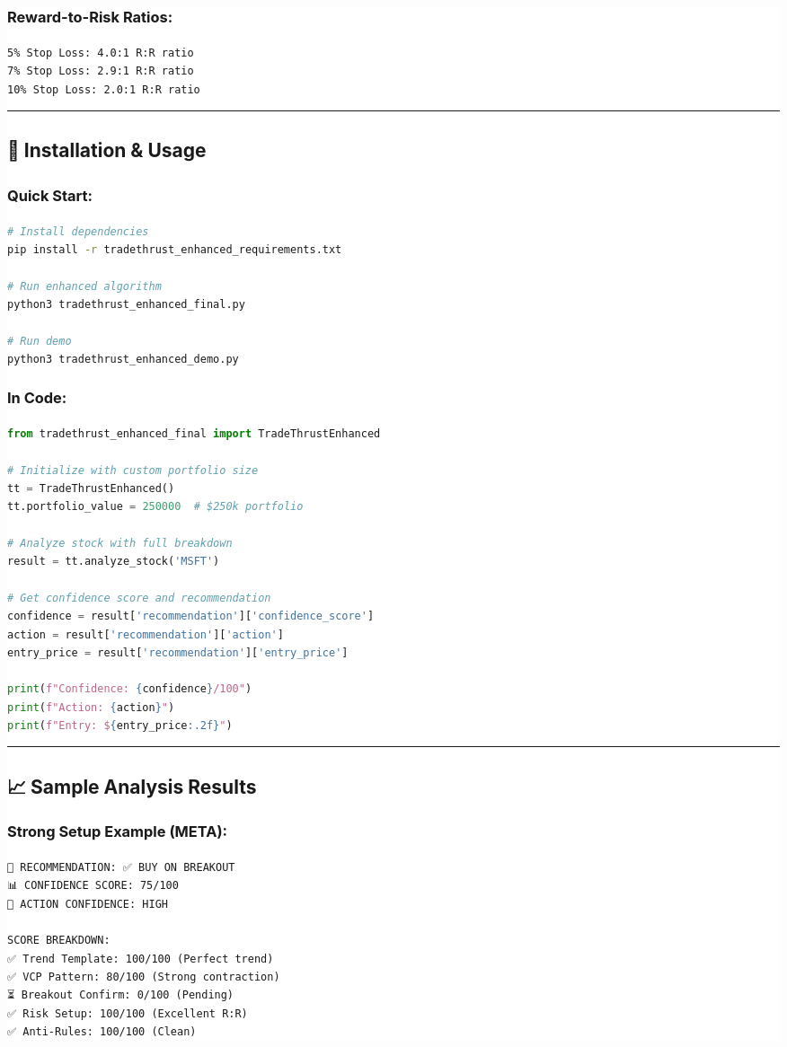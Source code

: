 ### **Reward-to-Risk Ratios:**
```
5% Stop Loss: 4.0:1 R:R ratio
7% Stop Loss: 2.9:1 R:R ratio
10% Stop Loss: 2.0:1 R:R ratio
```

---

## 🔧 **Installation & Usage**

### **Quick Start:**
```bash
# Install dependencies
pip install -r tradethrust_enhanced_requirements.txt

# Run enhanced algorithm
python3 tradethrust_enhanced_final.py

# Run demo
python3 tradethrust_enhanced_demo.py
```

### **In Code:**
```python
from tradethrust_enhanced_final import TradeThrustEnhanced

# Initialize with custom portfolio size
tt = TradeThrustEnhanced()
tt.portfolio_value = 250000  # $250k portfolio

# Analyze stock with full breakdown
result = tt.analyze_stock('MSFT')

# Get confidence score and recommendation
confidence = result['recommendation']['confidence_score']
action = result['recommendation']['action']
entry_price = result['recommendation']['entry_price']

print(f"Confidence: {confidence}/100")
print(f"Action: {action}")
print(f"Entry: ${entry_price:.2f}")
```

---

## 📈 **Sample Analysis Results**

### **Strong Setup Example (META):**
```
🎯 RECOMMENDATION: ✅ BUY ON BREAKOUT
📊 CONFIDENCE SCORE: 75/100
💪 ACTION CONFIDENCE: HIGH

SCORE BREAKDOWN:
✅ Trend Template: 100/100 (Perfect trend)
✅ VCP Pattern: 80/100 (Strong contraction)
⏳ Breakout Confirm: 0/100 (Pending)
✅ Risk Setup: 100/100 (Excellent R:R)
✅ Anti-Rules: 100/100 (Clean)
```
